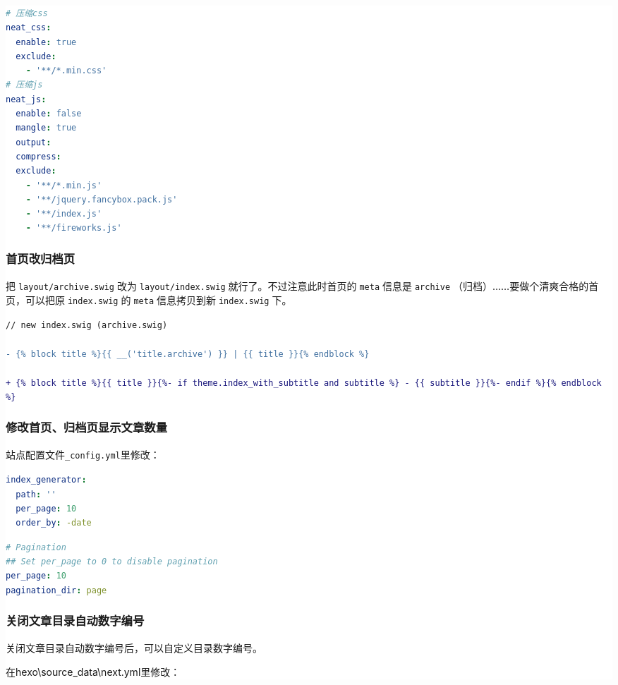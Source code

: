 ```yaml
# 压缩css  
neat_css:
  enable: true
  exclude:
    - '**/*.min.css'
# 压缩js
neat_js:
  enable: false
  mangle: true
  output:
  compress:
  exclude:
    - '**/*.min.js'
    - '**/jquery.fancybox.pack.js'
    - '**/index.js'
    - '**/fireworks.js'
```
### 首页改归档页

把 `layout/archive.swig` 改为 `layout/index.swig` 就行了。不过注意此时首页的 `meta` 信息是 `archive` （归档）……要做个清爽合格的首页，可以把原 `index.swig` 的 `meta` 信息拷贝到新 `index.swig` 下。

```diff
// new index.swig (archive.swig)

- {% block title %}{{ __('title.archive') }} | {{ title }}{% endblock %}

+ {% block title %}{{ title }}{%- if theme.index_with_subtitle and subtitle %} - {{ subtitle }}{%- endif %}{% endblock %}
```

### 修改首页、归档页显示文章数量

站点配置文件`_config.yml`里修改：

```yaml
index_generator:
  path: ''
  per_page: 10
  order_by: -date
```

```yaml
# Pagination
## Set per_page to 0 to disable pagination
per_page: 10
pagination_dir: page
```

### 关闭文章目录自动数字编号

关闭文章目录自动数字编号后，可以自定义目录数字编号。

在hexo\source_data\next.yml里修改：

